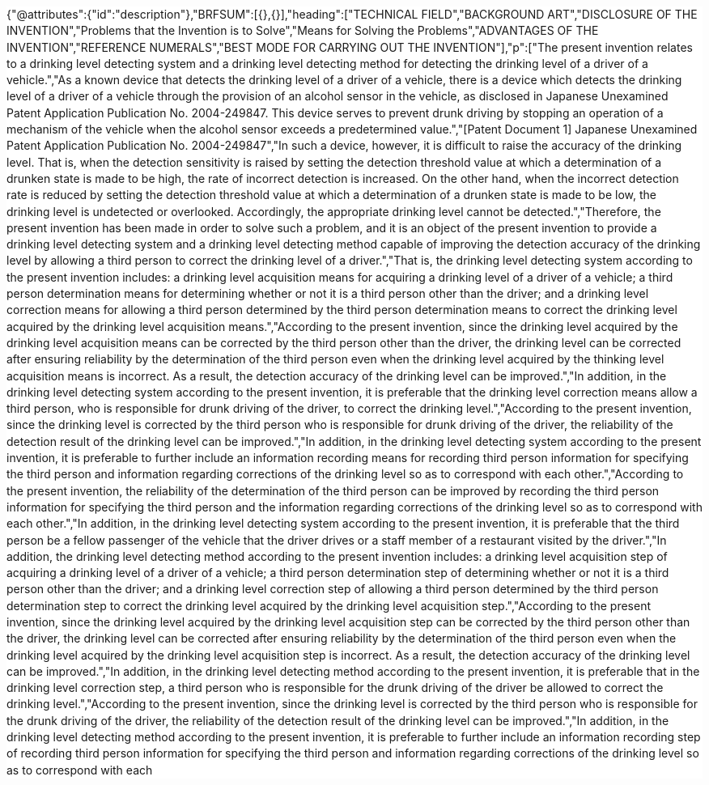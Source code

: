 {"@attributes":{"id":"description"},"BRFSUM":[{},{}],"heading":["TECHNICAL FIELD","BACKGROUND ART","DISCLOSURE OF THE INVENTION","Problems that the Invention is to Solve","Means for Solving the Problems","ADVANTAGES OF THE INVENTION","REFERENCE NUMERALS","BEST MODE FOR CARRYING OUT THE INVENTION"],"p":["The present invention relates to a drinking level detecting system and a drinking level detecting method for detecting the drinking level of a driver of a vehicle.","As a known device that detects the drinking level of a driver of a vehicle, there is a device which detects the drinking level of a driver of a vehicle through the provision of an alcohol sensor in the vehicle, as disclosed in Japanese Unexamined Patent Application Publication No. 2004-249847. This device serves to prevent drunk driving by stopping an operation of a mechanism of the vehicle when the alcohol sensor exceeds a predetermined value.","[Patent Document 1] Japanese Unexamined Patent Application Publication No. 2004-249847","In such a device, however, it is difficult to raise the accuracy of the drinking level. That is, when the detection sensitivity is raised by setting the detection threshold value at which a determination of a drunken state is made to be high, the rate of incorrect detection is increased. On the other hand, when the incorrect detection rate is reduced by setting the detection threshold value at which a determination of a drunken state is made to be low, the drinking level is undetected or overlooked. Accordingly, the appropriate drinking level cannot be detected.","Therefore, the present invention has been made in order to solve such a problem, and it is an object of the present invention to provide a drinking level detecting system and a drinking level detecting method capable of improving the detection accuracy of the drinking level by allowing a third person to correct the drinking level of a driver.","That is, the drinking level detecting system according to the present invention includes: a drinking level acquisition means for acquiring a drinking level of a driver of a vehicle; a third person determination means for determining whether or not it is a third person other than the driver; and a drinking level correction means for allowing a third person determined by the third person determination means to correct the drinking level acquired by the drinking level acquisition means.","According to the present invention, since the drinking level acquired by the drinking level acquisition means can be corrected by the third person other than the driver, the drinking level can be corrected after ensuring reliability by the determination of the third person even when the drinking level acquired by the thinking level acquisition means is incorrect. As a result, the detection accuracy of the drinking level can be improved.","In addition, in the drinking level detecting system according to the present invention, it is preferable that the drinking level correction means allow a third person, who is responsible for drunk driving of the driver, to correct the drinking level.","According to the present invention, since the drinking level is corrected by the third person who is responsible for drunk driving of the driver, the reliability of the detection result of the drinking level can be improved.","In addition, in the drinking level detecting system according to the present invention, it is preferable to further include an information recording means for recording third person information for specifying the third person and information regarding corrections of the drinking level so as to correspond with each other.","According to the present invention, the reliability of the determination of the third person can be improved by recording the third person information for specifying the third person and the information regarding corrections of the drinking level so as to correspond with each other.","In addition, in the drinking level detecting system according to the present invention, it is preferable that the third person be a fellow passenger of the vehicle that the driver drives or a staff member of a restaurant visited by the driver.","In addition, the drinking level detecting method according to the present invention includes: a drinking level acquisition step of acquiring a drinking level of a driver of a vehicle; a third person determination step of determining whether or not it is a third person other than the driver; and a drinking level correction step of allowing a third person determined by the third person determination step to correct the drinking level acquired by the drinking level acquisition step.","According to the present invention, since the drinking level acquired by the drinking level acquisition step can be corrected by the third person other than the driver, the drinking level can be corrected after ensuring reliability by the determination of the third person even when the drinking level acquired by the drinking level acquisition step is incorrect. As a result, the detection accuracy of the drinking level can be improved.","In addition, in the drinking level detecting method according to the present invention, it is preferable that in the drinking level correction step, a third person who is responsible for the drunk driving of the driver be allowed to correct the drinking level.","According to the present invention, since the drinking level is corrected by the third person who is responsible for the drunk driving of the driver, the reliability of the detection result of the drinking level can be improved.","In addition, in the drinking level detecting method according to the present invention, it is preferable to further include an information recording step of recording third person information for specifying the third person and information regarding corrections of the drinking level so as to correspond with each